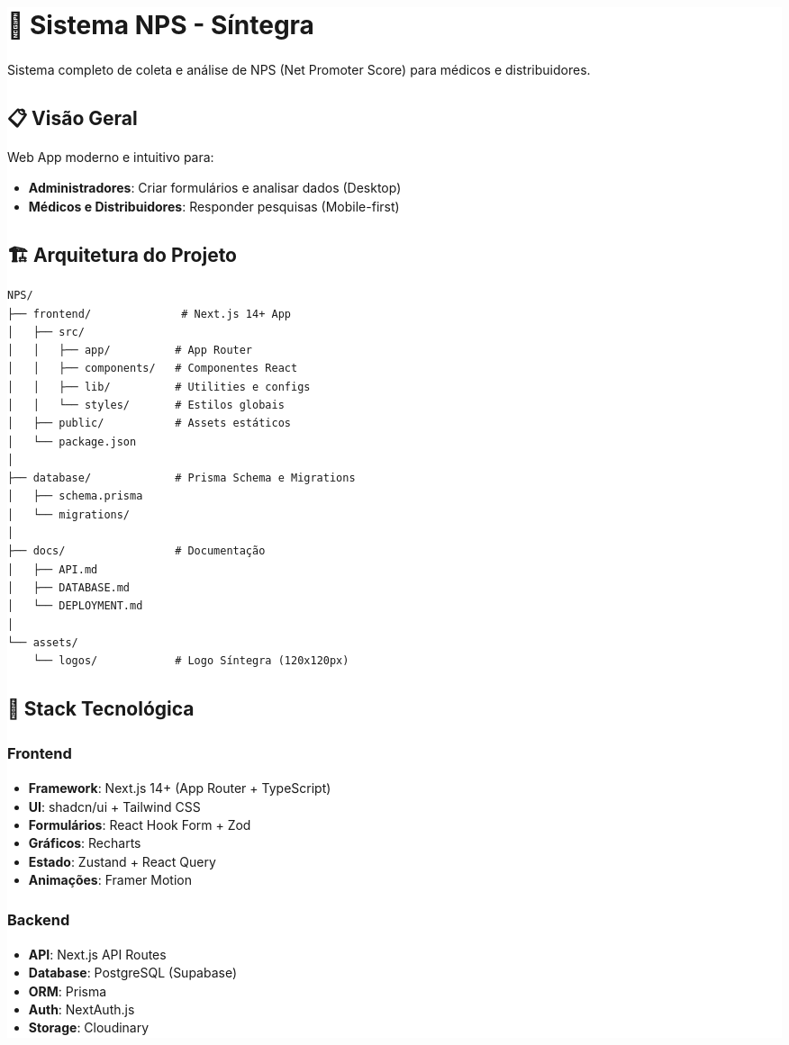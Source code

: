 # 🎯 Sistema NPS - Síntegra

Sistema completo de coleta e análise de NPS (Net Promoter Score) para médicos e distribuidores.

## 📋 Visão Geral

Web App moderno e intuitivo para:
- **Administradores**: Criar formulários e analisar dados (Desktop)
- **Médicos e Distribuidores**: Responder pesquisas (Mobile-first)

## 🏗️ Arquitetura do Projeto

```
NPS/
├── frontend/              # Next.js 14+ App
│   ├── src/
│   │   ├── app/          # App Router
│   │   ├── components/   # Componentes React
│   │   ├── lib/          # Utilities e configs
│   │   └── styles/       # Estilos globais
│   ├── public/           # Assets estáticos
│   └── package.json
│
├── database/             # Prisma Schema e Migrations
│   ├── schema.prisma
│   └── migrations/
│
├── docs/                 # Documentação
│   ├── API.md
│   ├── DATABASE.md
│   └── DEPLOYMENT.md
│
└── assets/
    └── logos/            # Logo Síntegra (120x120px)
```

## 🎨 Stack Tecnológica

### Frontend
- **Framework**: Next.js 14+ (App Router + TypeScript)
- **UI**: shadcn/ui + Tailwind CSS
- **Formulários**: React Hook Form + Zod
- **Gráficos**: Recharts
- **Estado**: Zustand + React Query
- **Animações**: Framer Motion

### Backend
- **API**: Next.js API Routes
- **Database**: PostgreSQL (Supabase)
- **ORM**: Prisma
- **Auth**: NextAuth.js
- **Storage**: Cloudinary
